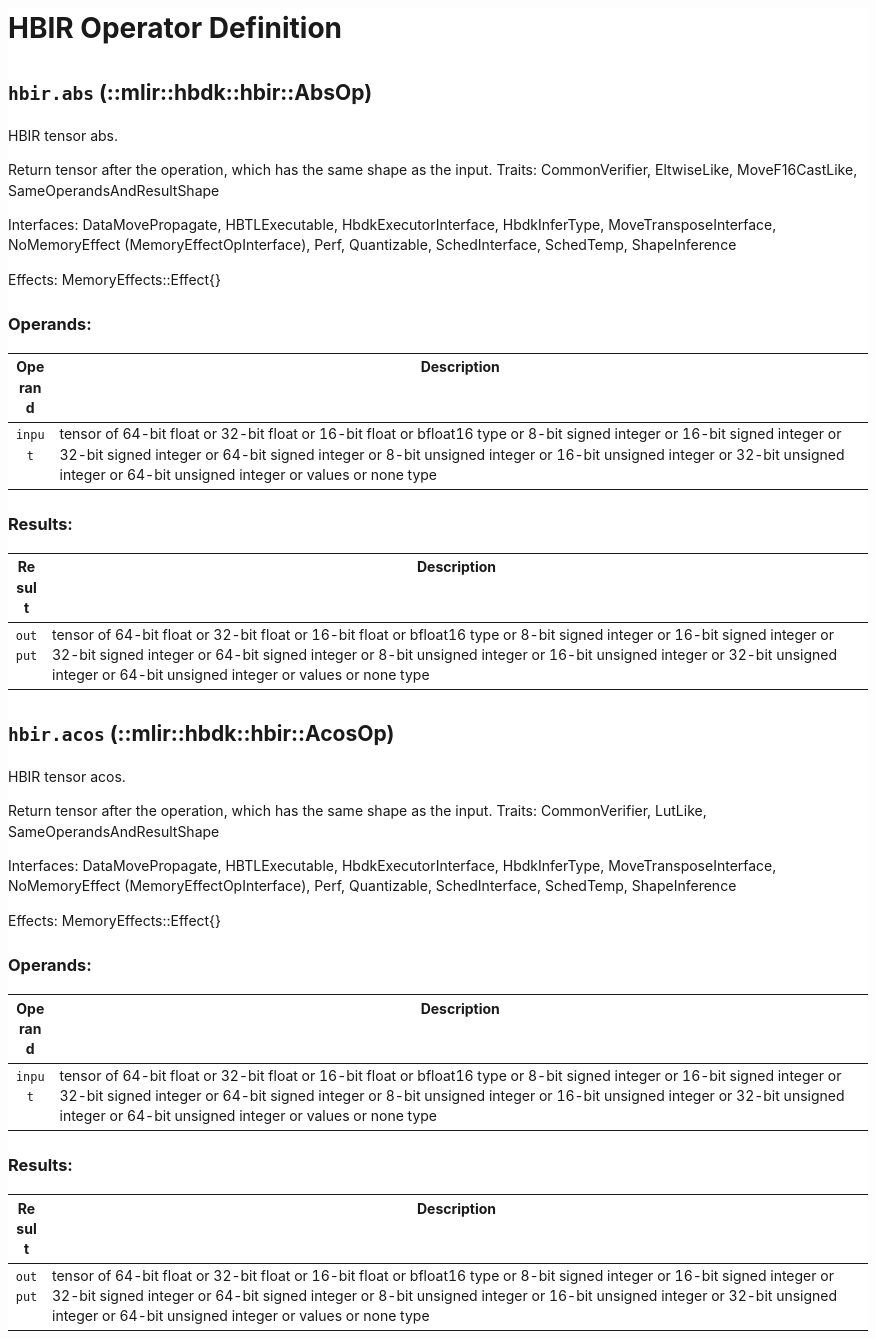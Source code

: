 # HBIR Operator Definition

## `hbir.abs` (::mlir::hbdk::hbir::AbsOp)

HBIR tensor abs.

Return tensor after the operation, which has the same shape as the input.
Traits: CommonVerifier, EltwiseLike, MoveF16CastLike, SameOperandsAndResultShape

Interfaces: DataMovePropagate, HBTLExecutable, HbdkExecutorInterface, HbdkInferType, MoveTransposeInterface, NoMemoryEffect (MemoryEffectOpInterface), Perf, Quantizable, SchedInterface, SchedTemp, ShapeInference

Effects: MemoryEffects::Effect{}

### Operands:

| Operand | Description |
| :-----: | ----------- |
| `input` | tensor of 64-bit float or 32-bit float or 16-bit float or bfloat16 type or 8-bit signed integer or 16-bit signed integer or 32-bit signed integer or 64-bit signed integer or 8-bit unsigned integer or 16-bit unsigned integer or 32-bit unsigned integer or 64-bit unsigned integer or  values or none type

### Results:

| Result | Description |
| :----: | ----------- |
| `output` | tensor of 64-bit float or 32-bit float or 16-bit float or bfloat16 type or 8-bit signed integer or 16-bit signed integer or 32-bit signed integer or 64-bit signed integer or 8-bit unsigned integer or 16-bit unsigned integer or 32-bit unsigned integer or 64-bit unsigned integer or  values or none type


## `hbir.acos` (::mlir::hbdk::hbir::AcosOp)

HBIR tensor acos.

Return tensor after the operation, which has the same shape as the input.
Traits: CommonVerifier, LutLike, SameOperandsAndResultShape

Interfaces: DataMovePropagate, HBTLExecutable, HbdkExecutorInterface, HbdkInferType, MoveTransposeInterface, NoMemoryEffect (MemoryEffectOpInterface), Perf, Quantizable, SchedInterface, SchedTemp, ShapeInference

Effects: MemoryEffects::Effect{}

### Operands:

| Operand | Description |
| :-----: | ----------- |
| `input` | tensor of 64-bit float or 32-bit float or 16-bit float or bfloat16 type or 8-bit signed integer or 16-bit signed integer or 32-bit signed integer or 64-bit signed integer or 8-bit unsigned integer or 16-bit unsigned integer or 32-bit unsigned integer or 64-bit unsigned integer or  values or none type

### Results:

| Result | Description |
| :----: | ----------- |
| `output` | tensor of 64-bit float or 32-bit float or 16-bit float or bfloat16 type or 8-bit signed integer or 16-bit signed integer or 32-bit signed integer or 64-bit signed integer or 8-bit unsigned integer or 16-bit unsigned integer or 32-bit unsigned integer or 64-bit unsigned integer or  values or none type
